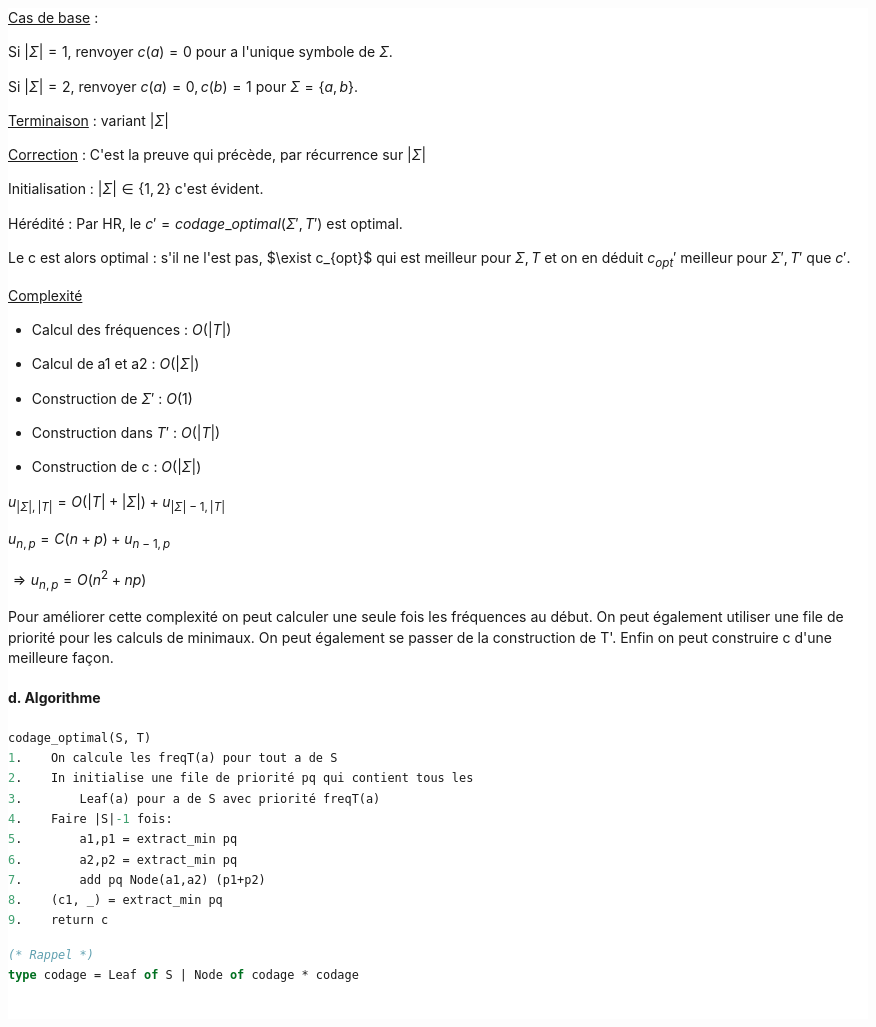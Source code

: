 <u>Cas de base</u> :

Si $|\Sigma| = 1$, renvoyer $c(a)=0$ pour a l'unique symbole de $\Sigma$.

Si $|\Sigma| = 2$, renvoyer $c(a)=0, c(b)=1$ pour $\Sigma = \{a,b\}$.

<u>Terminaison</u> : variant $|\Sigma|$

<u>Correction</u> : C'est la preuve qui précède, par récurrence sur $|\Sigma|$

Initialisation : $|\Sigma|\in\{1,2\}$ c'est évident.

Hérédité : Par HR, le $c'=codage\_optimal(\Sigma',T')$ est optimal.

Le c est alors optimal : s'il ne l'est pas, $\exist c_{opt}$ qui est meilleur pour  $\Sigma,T$ et on en déduit $c_{opt}'$ meilleur pour $\Sigma',T'$ que $c'$.



<u>Complexité</u>

* Calcul des fréquences : $O(|T|)$

* Calcul de a1 et a2 : $O(|\Sigma|)$

* Construction de $\Sigma'$ : $O(1)$

* Construction dans $T'$ : $O(|T|)$

* Construction de c : $O(|\Sigma|)$

$u_{|\Sigma|,|T|} = O(|T|+|\Sigma|)+u_{|\Sigma|-1,|T|}$

$u_{n,p} = C(n+p)+u_{n-1,p}$

$\Longrightarrow u_{n,p} = O(n^2+np)$

Pour améliorer cette complexité on  peut calculer une seule fois les fréquences au début. On peut également utiliser une file de priorité pour les calculs de minimaux. On peut également se passer de la construction de T'. Enfin on peut construire c d'une meilleure façon. 

#### d. Algorithme

```ocaml
codage_optimal(S, T)
1.    On calcule les freqT(a) pour tout a de S
2.    In initialise une file de priorité pq qui contient tous les
3.        Leaf(a) pour a de S avec priorité freqT(a)
4.    Faire |S|-1 fois:
5.        a1,p1 = extract_min pq
6.        a2,p2 = extract_min pq
7.        add pq Node(a1,a2) (p1+p2)
8.    (c1, _) = extract_min pq
9.    return c
```

```ocaml
(* Rappel *)
type codage = Leaf of S | Node of codage * codage
```

<img src="https://upload.wikimedia.org/wikipedia/commons/thumb/8/82/Huffman_tree_2.svg/350px-Huffman_tree_2.svg.png" title="" alt="" data-align="center">
